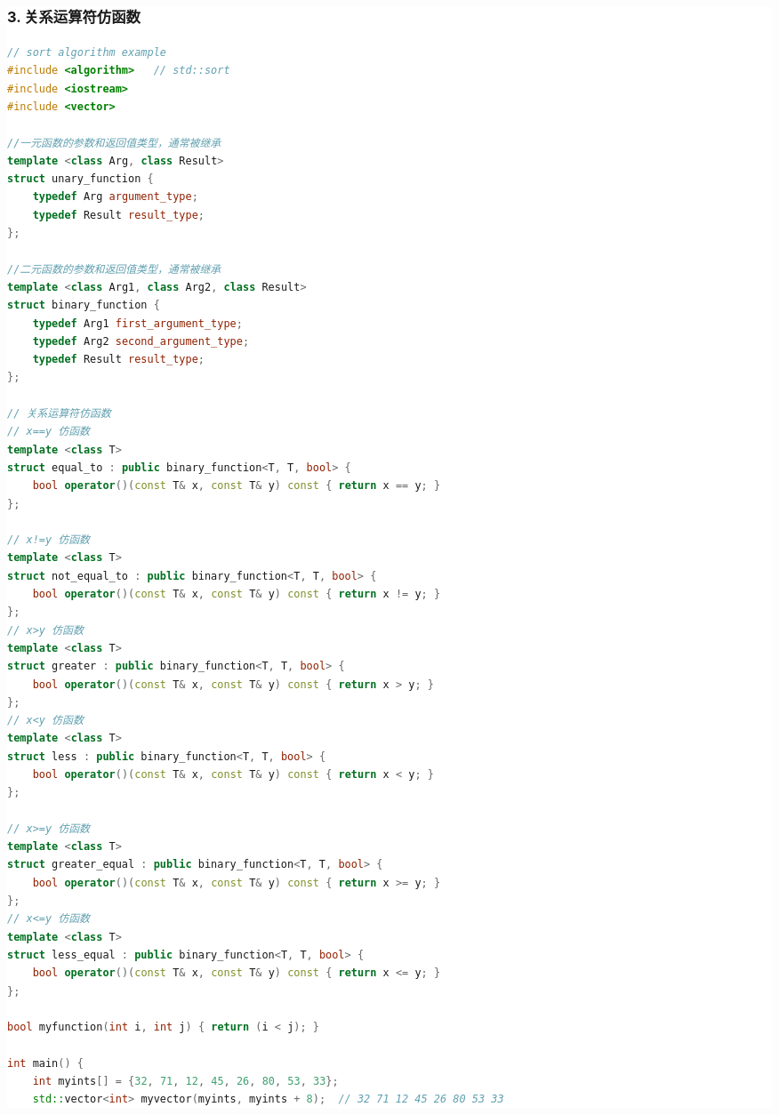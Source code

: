 ### 3. 关系运算符仿函数

```c++
// sort algorithm example
#include <algorithm>   // std::sort
#include <iostream>
#include <vector>

//一元函数的参数和返回值类型，通常被继承
template <class Arg, class Result>
struct unary_function {
    typedef Arg argument_type;
    typedef Result result_type;
};

//二元函数的参数和返回值类型，通常被继承
template <class Arg1, class Arg2, class Result>
struct binary_function {
    typedef Arg1 first_argument_type;
    typedef Arg2 second_argument_type;
    typedef Result result_type;
};

// 关系运算符仿函数
// x==y 仿函数
template <class T>
struct equal_to : public binary_function<T, T, bool> {
    bool operator()(const T& x, const T& y) const { return x == y; }
};

// x!=y 仿函数
template <class T>
struct not_equal_to : public binary_function<T, T, bool> {
    bool operator()(const T& x, const T& y) const { return x != y; }
};
// x>y 仿函数
template <class T>
struct greater : public binary_function<T, T, bool> {
    bool operator()(const T& x, const T& y) const { return x > y; }
};
// x<y 仿函数
template <class T>
struct less : public binary_function<T, T, bool> {
    bool operator()(const T& x, const T& y) const { return x < y; }
};

// x>=y 仿函数
template <class T>
struct greater_equal : public binary_function<T, T, bool> {
    bool operator()(const T& x, const T& y) const { return x >= y; }
};
// x<=y 仿函数
template <class T>
struct less_equal : public binary_function<T, T, bool> {
    bool operator()(const T& x, const T& y) const { return x <= y; }
};

bool myfunction(int i, int j) { return (i < j); }

int main() {
    int myints[] = {32, 71, 12, 45, 26, 80, 53, 33};
    std::vector<int> myvector(myints, myints + 8);  // 32 71 12 45 26 80 53 33

```